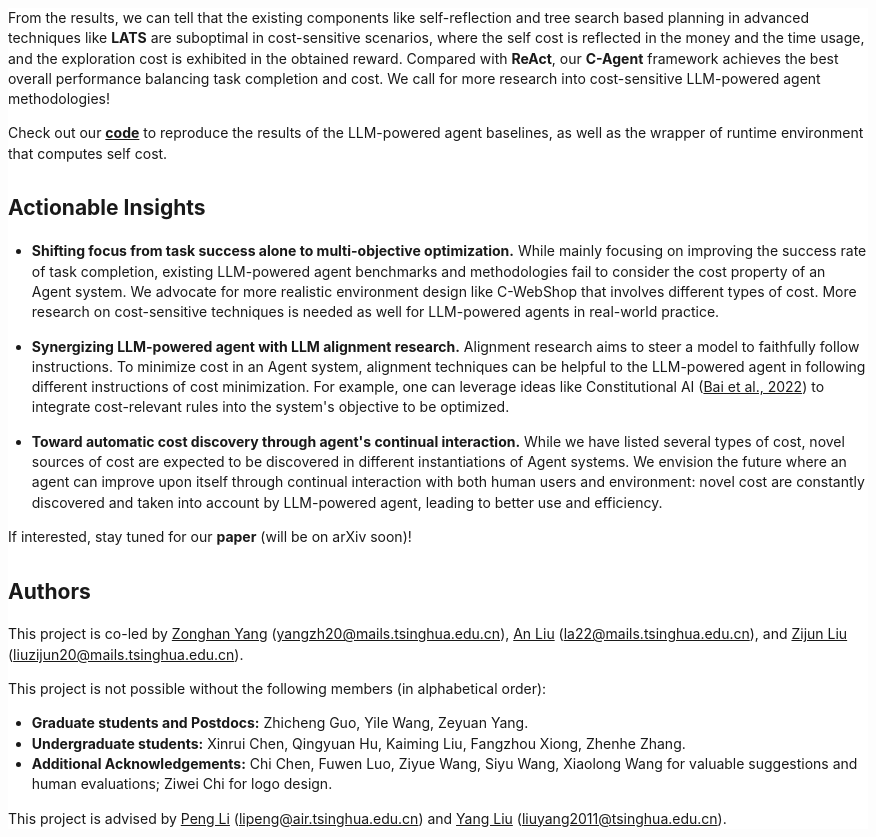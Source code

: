 From the results, we can tell that the existing components like self-reflection and tree search based planning in advanced techniques like **LATS** are suboptimal in cost-sensitive scenarios, where the self cost is reflected in the money and the time usage, and the exploration cost is exhibited in the obtained reward. Compared with **ReAct**, our **C-Agent** framework achieves the best overall performance balancing task completion and cost. We call for more research into cost-sensitive LLM-powered agent methodologies!

Check out our [**code**](https://github.com/AgentForceTeamOfficial/C-Agent) to reproduce the results of the LLM-powered agent baselines, as well as the wrapper of runtime environment that computes self cost.

## Actionable Insights

- **Shifting focus from task success alone to multi-objective optimization.** 
   While mainly focusing on improving the success rate of task completion, existing LLM-powered agent benchmarks and methodologies fail to consider the cost property of an Agent system. We advocate for more realistic environment design like C-WebShop that involves different types of cost. More research on cost-sensitive techniques is needed as well for LLM-powered agents in real-world practice.

- **Synergizing LLM-powered agent with LLM alignment research.**
   Alignment research aims to steer a model to faithfully follow instructions. To minimize cost in an Agent system, alignment techniques can be helpful to the LLM-powered agent in following different instructions of cost minimization. For example, one can leverage ideas like Constitutional AI ([Bai et al., 2022](https://www.anthropic.com/index/constitutional-ai-harmlessness-from-ai-feedback)) to integrate cost-relevant rules into the system's objective to be optimized.

- **Toward automatic cost discovery through agent's continual interaction.**
   While we have listed several types of cost, novel sources of cost are expected to be discovered in different instantiations of Agent systems. We envision the future where an agent can improve upon itself through continual interaction with both human users and environment: novel cost are constantly discovered and taken into account by LLM-powered agent, leading to better use and efficiency.

If interested, stay tuned for our **paper** (will be on arXiv soon)!

## Authors

This project is co-led by [Zonghan Yang](https://minicheshire.github.io) (yangzh20@mails.tsinghua.edu.cn), [An Liu](https://github.com/xxmlala) (la22@mails.tsinghua.edu.cn), and [Zijun Liu](https://github.com/BBQGOD) (liuzijun20@mails.tsinghua.edu.cn). 

This project is not possible without the following members (in alphabetical order):
- **Graduate students and Postdocs:** Zhicheng Guo, Yile Wang, Zeyuan Yang.
- **Undergraduate students:** Xinrui Chen, Qingyuan Hu, Kaiming Liu, Fangzhou Xiong, Zhenhe Zhang.
- **Additional Acknowledgements:** Chi Chen, Fuwen Luo, Ziyue Wang, Siyu Wang, Xiaolong Wang for valuable suggestions and human evaluations; Ziwei Chi for logo design.

This project is advised by [Peng Li](https://www.lpeng.net/) (lipeng@air.tsinghua.edu.cn) and [Yang Liu](https://nlp.csai.tsinghua.edu.cn/~ly) (liuyang2011@tsinghua.edu.cn). 